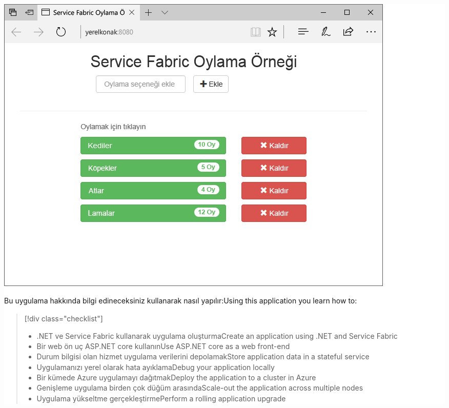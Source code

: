 ![Uygulama ekran görüntüsü](./media/service-fabric-quickstart-dotnet/application-screenshot.png)

<span data-ttu-id="aba62-108">Bu uygulama hakkında bilgi edineceksiniz kullanarak nasıl yapılır:</span><span class="sxs-lookup"><span data-stu-id="aba62-108">Using this application you learn how to:</span></span>
> [!div class="checklist"]
> * <span data-ttu-id="aba62-109">.NET ve Service Fabric kullanarak uygulama oluşturma</span><span class="sxs-lookup"><span data-stu-id="aba62-109">Create an application using .NET and Service Fabric</span></span>
> * <span data-ttu-id="aba62-110">Bir web ön uç ASP.NET core kullanın</span><span class="sxs-lookup"><span data-stu-id="aba62-110">Use ASP.NET core as a web front-end</span></span>
> * <span data-ttu-id="aba62-111">Durum bilgisi olan hizmet uygulama verilerini depolamak</span><span class="sxs-lookup"><span data-stu-id="aba62-111">Store application data in a stateful service</span></span>
> * <span data-ttu-id="aba62-112">Uygulamanızı yerel olarak hata ayıklama</span><span class="sxs-lookup"><span data-stu-id="aba62-112">Debug your application locally</span></span>
> * <span data-ttu-id="aba62-113">Bir kümede Azure uygulamayı dağıtmak</span><span class="sxs-lookup"><span data-stu-id="aba62-113">Deploy the application to a cluster in Azure</span></span>
> * <span data-ttu-id="aba62-114">Genişleme uygulama birden çok düğüm arasında</span><span class="sxs-lookup"><span data-stu-id="aba62-114">Scale-out the application across multiple nodes</span></span>
> * <span data-ttu-id="aba62-115">Uygulama yükseltme gerçekleştirme</span><span class="sxs-lookup"><span data-stu-id="aba62-115">Perform a rolling application upgrade</span></span>
